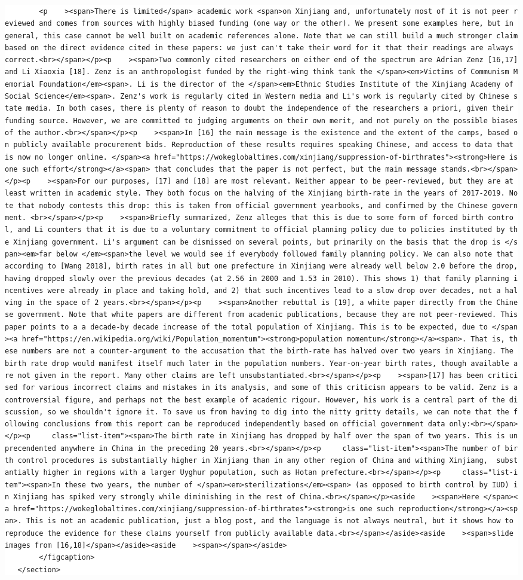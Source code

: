             <p    ><span>There is limited</span> academic work <span>on Xinjiang and, unfortunately most of it is not peer reviewed and comes from sources with highly biased funding (one way or the other). We present some examples here, but in general, this case cannot be well built on academic references alone. Note that we can still build a much stronger claim based on the direct evidence cited in these papers: we just can't take their word for it that their readings are always correct.<br></span></p><p    ><span>Two commonly cited researchers on either end of the spectrum are Adrian Zenz [16,17] and Li Xiaoxia [18]. Zenz is an anthropologist funded by the right-wing think tank the </span><em>Victims of Communism Memorial Foundation</em><span>. Li is the director of the </span><em>Ethnic Studies Institute of the Xinjiang Academy of Social Science</em><span>. Zenz's work is regularly cited in Western media and Li's work is regularly cited by Chinese state media. In both cases, there is plenty of reason to doubt the independence of the researchers a priori, given their funding source. However, we are committed to judging arguments on their own merit, and not purely on the possible biases of the author.<br></span></p><p    ><span>In [16] the main message is the existence and the extent of the camps, based on publicly available procurement bids. Reproduction of these results requires speaking Chinese, and access to data that is now no longer online. </span><a href="https://wokeglobaltimes.com/xinjiang/suppression-of-birthrates"><strong>Here is one such effort</strong></a><span> that concludes that the paper is not perfect, but the main message stands.<br></span></p><p    ><span>For our purposes, [17] and [18] are most relevant. Neither appear to be peer-reviewed, but they are at least written in academic style. They both focus on the halving of the Xinjiang birth-rate in the years of 2017-2019. Note that nobody contests this drop: this is taken from official government yearbooks, and confirmed by the Chinese government. <br></span></p><p    ><span>Briefly summarized, Zenz alleges that this is due to some form of forced birth control, and Li counters that it is due to a voluntary commitment to official planning policy due to policies instituted by the Xinjiang government. Li's argument can be dismissed on several points, but primarily on the basis that the drop is </span><em>far below </em><span>the level we would see if everybody followed family planning policy. We can also note that according to [Wang 2018], birth rates in all but one prefecture in Xinjiang were already well below 2.0 before the drop, having dropped slowly over the previous decades (at 2.56 in 2000 and 1.53 in 2010). This shows 1) that family planning incentives were already in place and taking hold, and 2) that such incentives lead to a slow drop over decades, not a halving in the space of 2 years.<br></span></p><p    ><span>Another rebuttal is [19], a white paper directly from the Chinese government. Note that white papers are different from academic publications, because they are not peer-reviewed. This paper points to a a decade-by decade increase of the total population of Xinjiang. This is to be expected, due to </span><a href="https://en.wikipedia.org/wiki/Population_momentum"><strong>population momentum</strong></a><span>. That is, these numbers are not a counter-argument to the accusation that the birth-rate has halved over two years in Xinjiang. The birth rate drop would manifest itself much later in the population numbers. Year-on-year birth rates, though available are not given in the report. Many other claims are left unsubstantiated.<br></span></p><p    ><span>[17] has been criticised for various incorrect claims and mistakes in its analysis, and some of this criticism appears to be valid. Zenz is a controversial figure, and perhaps not the best example of academic rigour. However, his work is a central part of the discussion, so we shouldn't ignore it. To save us from having to dig into the nitty gritty details, we can note that the following conclusions from this report can be reproduced independently based on official government data only:<br></span></p><p     class="list-item"><span>The birth rate in Xinjiang has dropped by half over the span of two years. This is unprecendented anywhere in China in the preceding 20 years.<br></span></p><p     class="list-item"><span>The number of birth control procedures is substantially higher in Xinjiang than in any other region of China and withing Xinjiang,  substantially higher in regions with a larger Uyghur population, such as Hotan prefecture.<br></span></p><p     class="list-item"><span>In these two years, the number of </span><em>sterilizations</em><span> (as opposed to birth control by IUD) in Xinjiang has spiked very strongly while diminishing in the rest of China.<br></span></p><aside    ><span>Here </span><a href="https://wokeglobaltimes.com/xinjiang/suppression-of-birthrates"><strong>is one such reproduction</strong></a><span>. This is not an academic publication, just a blog post, and the language is not always neutral, but it shows how to reproduce the evidence for these claims yourself from publicly available data.<br></span></aside><aside    ><span>slide images from [16,18]</span></aside><aside    ><span></span></aside>
            </figcaption>
       </section>
